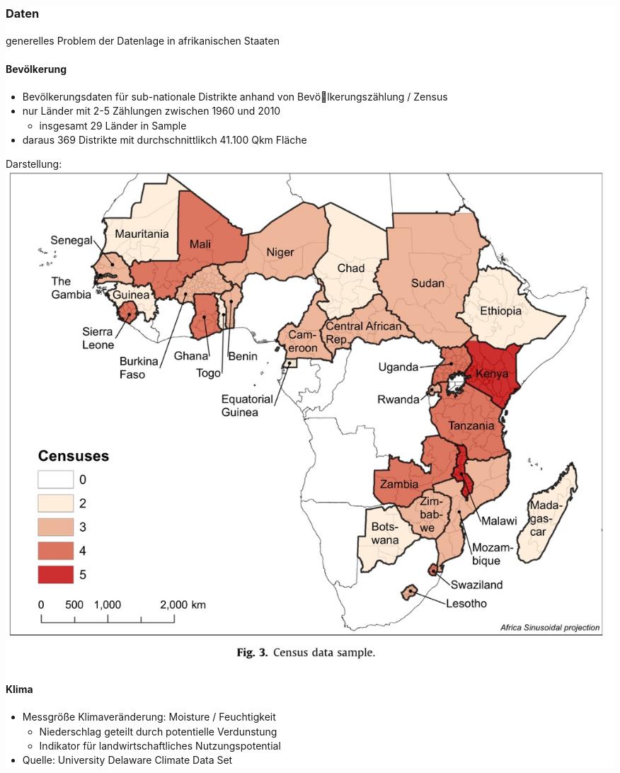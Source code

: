 ### Daten

generelles Problem der Datenlage in afrikanischen Staaten

#### Bevölkerung

- Bevölkerungsdaten für sub-nationale Distrikte anhand von Bevölkerungszählung / Zensus
- nur Länder mit 2-5 Zählungen zwischen 1960 und 2010
    - insgesamt 29 Länder in Sample
- daraus 369 Distrikte mit durchschnittlikch 41.100 Qkm Fläche

Darstellung: ![2022-05-23_14.42.26](../../images/2022-05-23_14.42.26.jpg)

#### Klima

- Messgröße Klimaveränderung: Moisture / Feuchtigkeit
    - Niederschlag geteilt durch potentielle Verdunstung 
    - Indikator für landwirtschaftliches Nutzungspotential
- Quelle: University Delaware Climate Data Set
